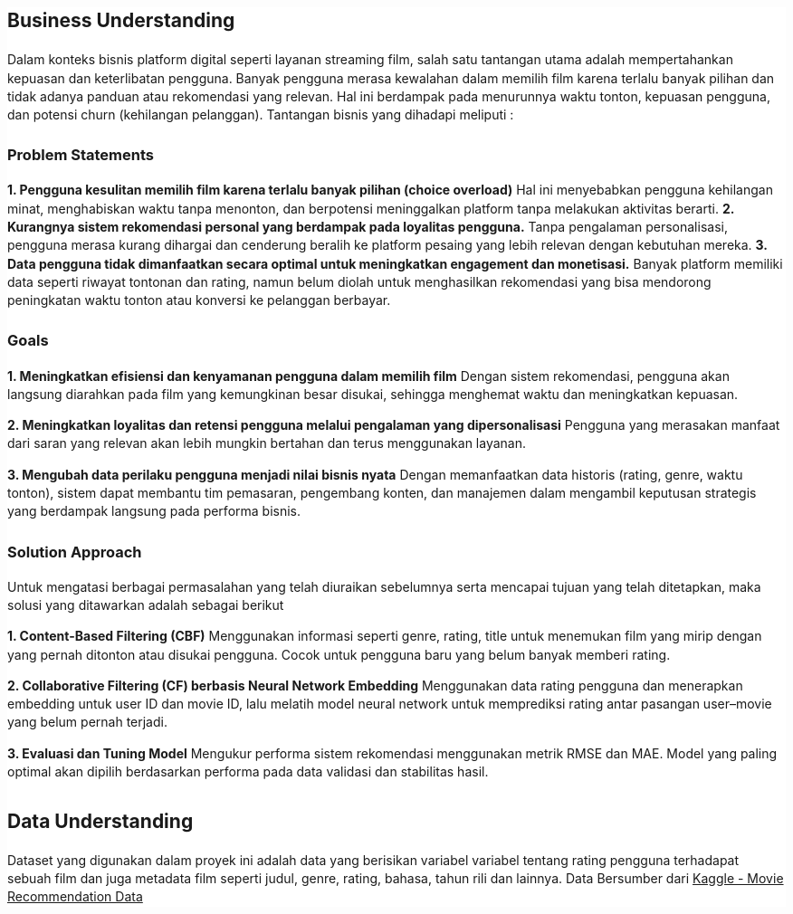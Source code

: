## Business Understanding
Dalam konteks bisnis platform digital seperti layanan streaming film, salah satu tantangan utama adalah mempertahankan kepuasan dan keterlibatan pengguna. Banyak pengguna merasa kewalahan dalam memilih film karena terlalu banyak pilihan dan tidak adanya panduan atau rekomendasi yang relevan. Hal ini berdampak pada menurunnya waktu tonton, kepuasan pengguna, dan potensi churn (kehilangan pelanggan). Tantangan bisnis yang dihadapi meliputi :
### Problem Statements
**1. Pengguna kesulitan memilih film karena terlalu banyak pilihan (choice overload)**
Hal ini menyebabkan pengguna kehilangan minat, menghabiskan waktu tanpa menonton, dan berpotensi meninggalkan platform tanpa melakukan aktivitas berarti.
**2. Kurangnya sistem rekomendasi personal yang berdampak pada loyalitas pengguna.** 
Tanpa pengalaman personalisasi, pengguna merasa kurang dihargai dan cenderung beralih ke platform pesaing yang lebih relevan dengan kebutuhan mereka. 
**3. Data pengguna tidak dimanfaatkan secara optimal untuk meningkatkan engagement dan monetisasi.**
Banyak platform memiliki data seperti riwayat tontonan dan rating, namun belum diolah untuk menghasilkan rekomendasi yang bisa mendorong peningkatan waktu tonton atau konversi ke pelanggan berbayar.
### Goals
**1. Meningkatkan efisiensi dan kenyamanan pengguna dalam memilih film**
Dengan sistem rekomendasi, pengguna akan langsung diarahkan pada film yang kemungkinan besar disukai, sehingga menghemat waktu dan meningkatkan kepuasan.

**2. Meningkatkan loyalitas dan retensi pengguna melalui pengalaman yang dipersonalisasi**
Pengguna yang merasakan manfaat dari saran yang relevan akan lebih mungkin bertahan dan terus menggunakan layanan.

**3. Mengubah data perilaku pengguna menjadi nilai bisnis nyata**
Dengan memanfaatkan data historis (rating, genre, waktu tonton), sistem dapat membantu tim pemasaran, pengembang konten, dan manajemen dalam mengambil keputusan strategis yang berdampak langsung pada performa bisnis.

### Solution Approach
Untuk mengatasi berbagai permasalahan yang telah diuraikan sebelumnya serta mencapai tujuan yang telah ditetapkan, maka solusi yang ditawarkan adalah sebagai berikut 

**1. Content-Based Filtering (CBF)**
Menggunakan informasi seperti genre, rating, title untuk menemukan film yang mirip dengan yang pernah ditonton atau disukai pengguna. Cocok untuk pengguna baru yang belum banyak memberi rating.

**2. Collaborative Filtering (CF) berbasis Neural Network Embedding**
 Menggunakan data rating pengguna dan menerapkan embedding untuk user ID dan movie ID, lalu melatih model neural network untuk memprediksi rating antar pasangan user–movie yang belum pernah terjadi.

**3. Evaluasi dan Tuning Model**
Mengukur performa sistem rekomendasi menggunakan metrik RMSE dan MAE. Model yang paling optimal akan dipilih berdasarkan performa pada data validasi dan stabilitas hasil.
    
## Data Understanding
Dataset yang digunakan dalam proyek ini adalah data yang berisikan variabel variabel tentang rating pengguna terhadapat sebuah film dan juga metadata film seperti judul, genre, rating, bahasa, tahun rili dan lainnya. Data Bersumber dari [Kaggle - Movie Recommendation Data](https://www.kaggle.com/datasets/rohan4050/movie-recommendation-data)
